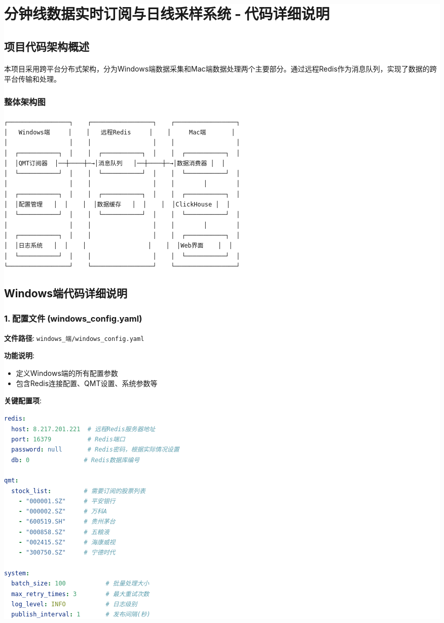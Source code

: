 # 分钟线数据实时订阅与日线采样系统 - 代码详细说明

## 项目代码架构概述

本项目采用跨平台分布式架构，分为Windows端数据采集和Mac端数据处理两个主要部分。通过远程Redis作为消息队列，实现了数据的跨平台传输和处理。

### 整体架构图

```
┌─────────────────┐    ┌─────────────────┐    ┌─────────────────┐
│   Windows端     │    │   远程Redis     │    │     Mac端       │
│                 │    │                 │    │                 │
│  ┌───────────┐  │    │  ┌───────────┐  │    │  ┌───────────┐  │
│  │QMT订阅器  │──┼────┼─→│消息队列   │──┼────┼─→│数据消费器 │  │
│  └───────────┘  │    │  └───────────┘  │    │  └───────────┘  │
│                 │    │                 │    │        │        │
│  ┌───────────┐  │    │  ┌───────────┐  │    │  ┌───────────┐  │
│  │配置管理   │  │    │  │数据缓存   │  │    │  │ClickHouse │  │
│  └───────────┘  │    │  └───────────┘  │    │  └───────────┘  │
│                 │    │                 │    │        │        │
│  ┌───────────┐  │    │                 │    │  ┌───────────┐  │
│  │日志系统   │  │    │                 │    │  │Web界面    │  │
│  └───────────┘  │    │                 │    │  └───────────┘  │
└─────────────────┘    └─────────────────┘    └─────────────────┘
```

## Windows端代码详细说明

### 1. 配置文件 (windows_config.yaml)

**文件路径**: `windows_端/windows_config.yaml`

**功能说明**:
- 定义Windows端的所有配置参数
- 包含Redis连接配置、QMT设置、系统参数等

**关键配置项**:
```yaml
redis:
  host: 8.217.201.221  # 远程Redis服务器地址
  port: 16379          # Redis端口
  password: null       # Redis密码，根据实际情况设置
  db: 0               # Redis数据库编号

qmt:
  stock_list:         # 需要订阅的股票列表
    - "000001.SZ"     # 平安银行
    - "000002.SZ"     # 万科A
    - "600519.SH"     # 贵州茅台
    - "000858.SZ"     # 五粮液
    - "002415.SZ"     # 海康威视
    - "300750.SZ"     # 宁德时代

system:
  batch_size: 100           # 批量处理大小
  max_retry_times: 3        # 最大重试次数
  log_level: INFO           # 日志级别
  publish_interval: 1       # 发布间隔(秒)
```
